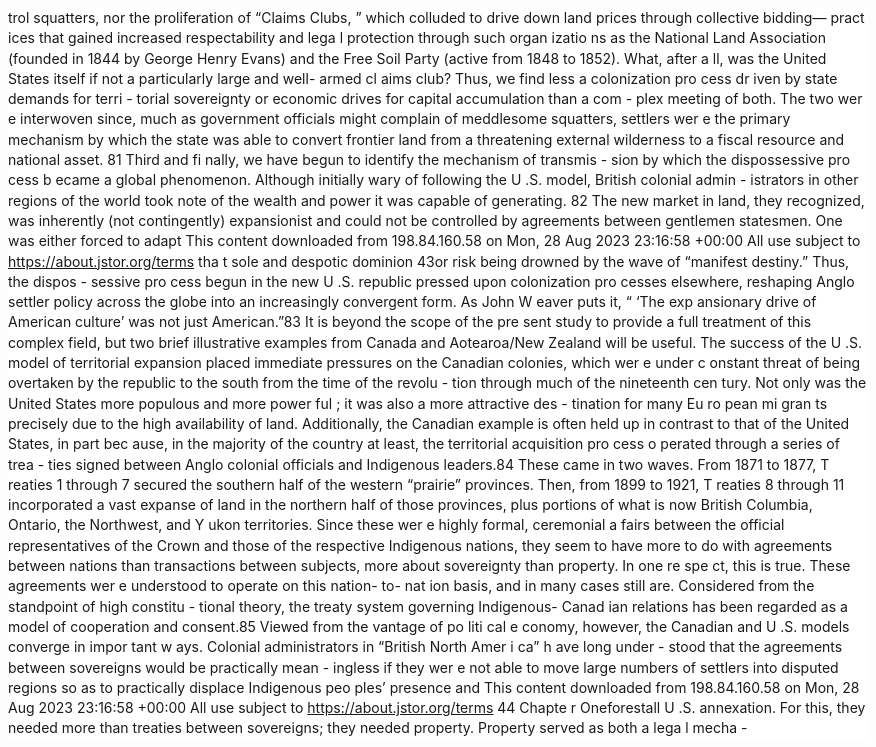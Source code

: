 trol squatters, nor the proliferation of “Claims Clubs, ” which colluded to 
drive down land prices through collective bidding—  pract ices that gained 
increased respectability and  lega l protection through such organ  izatio ns as 
the National Land Association (founded in 1844 by George Henry Evans) 
and the  Free Soil Party (active from 1848 to 1852). What,  after a ll, was the 
United States itself if not a particularly large and well-  armed cl aims club? 
Thus, we find less a colonization pro  cess dr iven by state demands for terri -
torial sovereignty or  economic drives for capital accumulation than a com -
plex meeting of both. The two  wer e interwoven since, much as government 
officials might complain of meddlesome squatters, settlers  wer e the primary 
mechanism by which the state was able to convert frontier land from a threatening external wilderness to a fiscal resource and national asset.
81
Third and fi  nally, we have begun to identify the mechanism of transmis -
sion by which the dispossessive pro  cess b ecame a global phenomenon. 
Although initially wary of following the U .S. model, British colonial admin -
istrators in other regions of the world took note of the wealth and power it was capable of generating.
82 The new market in land, they recognized, was 
inherently (not contingently) expansionist and could not be controlled by 
agreements between gentlemen statesmen. One was  either forced to adapt 
This content downloaded from 198.84.160.58 on Mon, 28 Aug 2023 23:16:58 +00:00 
All use subject to https://about.jstor.org/terms  tha t sole and despotic dominion  43or risk being drowned by the wave of “manifest destiny.” Thus, the dispos -
sessive pro  cess begun in the new U .S. republic pressed upon colonization 
pro cesses elsewhere, reshaping Anglo settler policy across the globe into an 
increasingly convergent form. As John W eaver puts it, “  ‘The exp ansionary 
drive of American culture’ was not just American.”83 It is beyond the scope 
of the pre  sent study to provide a full treatment of this complex field, but 
two brief illustrative examples from Canada and Aotearoa/New Zealand 
 will be useful.
The success of the U .S. model of territorial expansion placed immediate 
pressures on the Canadian colonies, which  wer e  under c onstant threat of 
being overtaken by the republic to the south from the time of the revolu -
tion through much of the nineteenth  cen tury. Not only was the United 
States more populous and more power  ful ; it was also a more attractive des -
tination for many Eu  ro pean mi  gran ts precisely due to the high availability 
of land. Additionally, the Canadian example is often held up in contrast to 
that of the United States, in part  bec ause, in the majority of the country at 
least, the territorial acquisition pro  cess o perated through a series of trea -
ties signed between Anglo colonial officials and Indigenous leaders.84  These 
came in two waves. From 1871 to 1877, T reaties 1 through 7 secured the 
southern half of the western “prairie” provinces. Then, from 1899 to 1921, T reaties 8 through 11 incorporated a vast expanse of land in the northern 
half of  those provinces, plus portions of what is now British Columbia, 
Ontario, the Northwest, and Y ukon territories. Since  these  wer e highly 
formal, ceremonial a fairs between the official representatives of the Crown 
and  those of the respective Indigenous nations, they seem to have more to 
do with agreements between nations than transactions between subjects, 
more about sovereignty than property. In one re  spe ct, this is true.  These 
agreements  wer e understood to operate on this nation-  to- nat ion basis, and 
in many cases still are. Considered from the standpoint of high constitu -
tional theory, the treaty system governing Indigenous-  Canad ian relations 
has been regarded as a model of cooperation and consent.85 Viewed from 
the vantage of po  liti cal e conomy, however, the Canadian and U .S. models 
converge in impor  tant w ays.
Colonial administrators in “British North Amer  i ca” h ave long under -
stood that the agreements between sovereigns would be practically mean -
ingless if they  wer e not able to move large numbers of settlers into disputed 
regions so as to practically displace Indigenous  peo ples’ presence and 
This content downloaded from 198.84.160.58 on Mon, 28 Aug 2023 23:16:58 +00:00 
All use subject to https://about.jstor.org/terms 44 Chapte r Oneforestall U .S. annexation. For this, they needed more than treaties between 
sovereigns; they needed property. Property served as both a  lega l mecha -